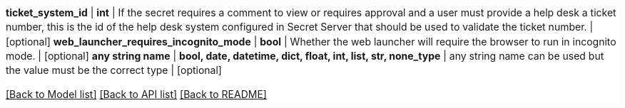 **ticket_system_id** | **int** | If the secret requires a comment to view or requires approval and a user must provide a help desk a ticket number, this is the id of the help desk system configured in Secret Server that should be used to validate the ticket number. | [optional] 
**web_launcher_requires_incognito_mode** | **bool** | Whether the web launcher will require the browser to run in incognito mode. | [optional] 
**any string name** | **bool, date, datetime, dict, float, int, list, str, none_type** | any string name can be used but the value must be the correct type | [optional]

[[Back to Model list]](../README.md#documentation-for-models) [[Back to API list]](../README.md#documentation-for-api-endpoints) [[Back to README]](../README.md)


